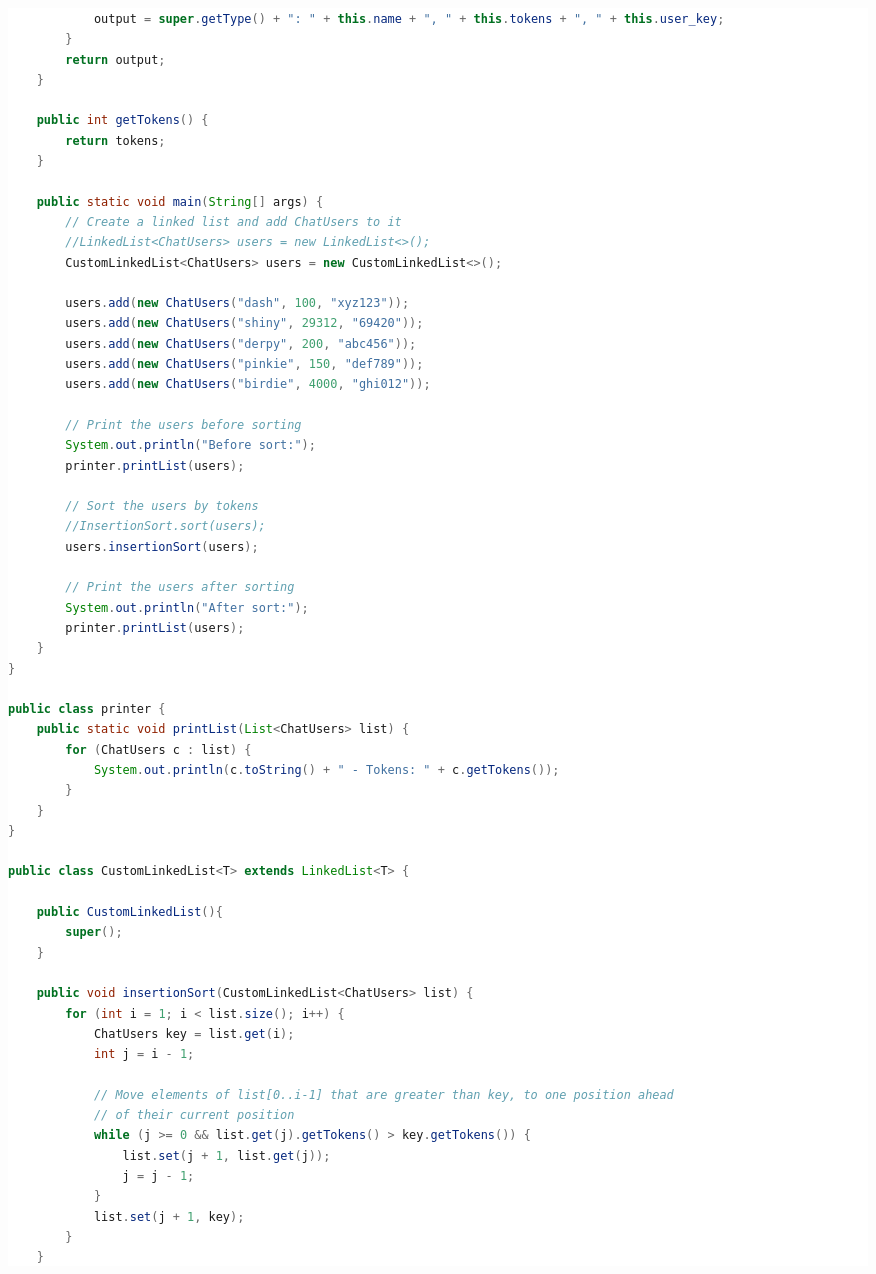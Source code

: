 ```java
            output = super.getType() + ": " + this.name + ", " + this.tokens + ", " + this.user_key;
        }
        return output;
    }

    public int getTokens() {
        return tokens;
    }

    public static void main(String[] args) {
        // Create a linked list and add ChatUsers to it
        //LinkedList<ChatUsers> users = new LinkedList<>();
        CustomLinkedList<ChatUsers> users = new CustomLinkedList<>();

        users.add(new ChatUsers("dash", 100, "xyz123"));
        users.add(new ChatUsers("shiny", 29312, "69420"));
        users.add(new ChatUsers("derpy", 200, "abc456"));
        users.add(new ChatUsers("pinkie", 150, "def789"));
        users.add(new ChatUsers("birdie", 4000, "ghi012"));

        // Print the users before sorting
        System.out.println("Before sort:");
        printer.printList(users);

        // Sort the users by tokens
        //InsertionSort.sort(users);
        users.insertionSort(users);

        // Print the users after sorting
        System.out.println("After sort:");
        printer.printList(users);
    }
}

public class printer {
    public static void printList(List<ChatUsers> list) {
        for (ChatUsers c : list) {
            System.out.println(c.toString() + " - Tokens: " + c.getTokens());
        }
    }
}

public class CustomLinkedList<T> extends LinkedList<T> {
    
    public CustomLinkedList(){
        super();
    }

    public void insertionSort(CustomLinkedList<ChatUsers> list) {
        for (int i = 1; i < list.size(); i++) {
            ChatUsers key = list.get(i);
            int j = i - 1;

            // Move elements of list[0..i-1] that are greater than key, to one position ahead
            // of their current position
            while (j >= 0 && list.get(j).getTokens() > key.getTokens()) {
                list.set(j + 1, list.get(j));
                j = j - 1;
            }
            list.set(j + 1, key);
        }
    }
```